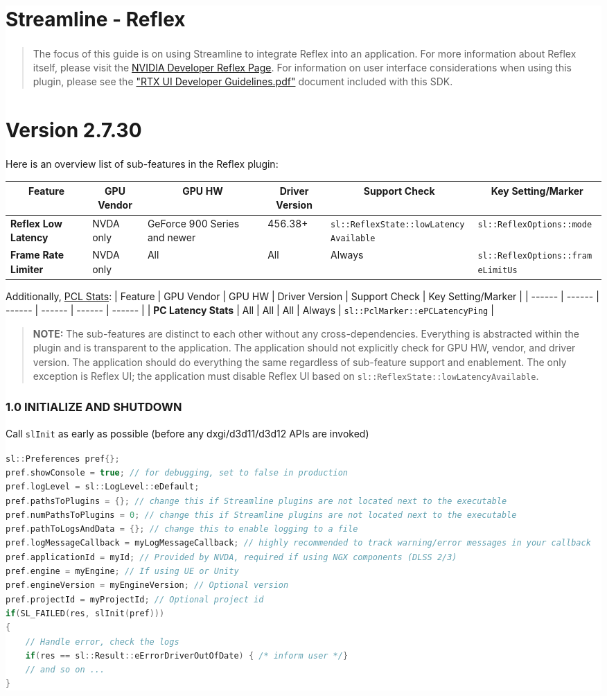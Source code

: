 
Streamline - Reflex
=======================

>The focus of this guide is on using Streamline to integrate Reflex into an application.  For more information about Reflex itself, please visit the [NVIDIA Developer Reflex Page][2].
>For information on user interface considerations when using this plugin, please see the ["RTX UI Developer Guidelines.pdf"][1] document included with this SDK.

Version 2.7.30
=======

Here is an overview list of sub-features in the Reflex plugin:

| Feature | GPU Vendor | GPU HW | Driver Version | Support Check | Key Setting/Marker |
| ------ | ------ | ------ | ------ | ------ | ------ |
| **Reflex Low Latency** | NVDA only | GeForce 900 Series and newer | 456.38+ | `sl::ReflexState::lowLatencyAvailable` | `sl::ReflexOptions::mode` |
| **Frame Rate Limiter** | NVDA only | All | All | Always | `sl::ReflexOptions::frameLimitUs` |

Additionally, [PCL Stats](ProgrammingGuidePCL.md):
| Feature | GPU Vendor | GPU HW | Driver Version | Support Check | Key Setting/Marker |
| ------ | ------ | ------ | ------ | ------ | ------ |
| **PC Latency Stats** | All | All | All | Always | `sl::PclMarker::ePCLatencyPing` |

> **NOTE:**
> The sub-features are distinct to each other without any cross-dependencies. Everything is abstracted within the plugin and is transparent to the application. The application should not explicitly check for GPU HW, vendor, and driver version. The application should do everything the same regardless of sub-feature support and enablement. The only exception is Reflex UI; the application must disable Reflex UI based on `sl::ReflexState::lowLatencyAvailable`.

### 1.0 INITIALIZE AND SHUTDOWN

Call `slInit` as early as possible (before any dxgi/d3d11/d3d12 APIs are invoked)

```cpp
sl::Preferences pref{};
pref.showConsole = true; // for debugging, set to false in production
pref.logLevel = sl::LogLevel::eDefault;
pref.pathsToPlugins = {}; // change this if Streamline plugins are not located next to the executable
pref.numPathsToPlugins = 0; // change this if Streamline plugins are not located next to the executable
pref.pathToLogsAndData = {}; // change this to enable logging to a file
pref.logMessageCallback = myLogMessageCallback; // highly recommended to track warning/error messages in your callback
pref.applicationId = myId; // Provided by NVDA, required if using NGX components (DLSS 2/3)
pref.engine = myEngine; // If using UE or Unity
pref.engineVersion = myEngineVersion; // Optional version
pref.projectId = myProjectId; // Optional project id
if(SL_FAILED(res, slInit(pref)))
{
	// Handle error, check the logs
	if(res == sl::Result::eErrorDriverOutOfDate) { /* inform user */}
	// and so on ...
}
```


[1]: <RTX UI Developer Guidelines.pdf>
[2]: https://developer.nvidia.com/performance-rendering-tools/reflex